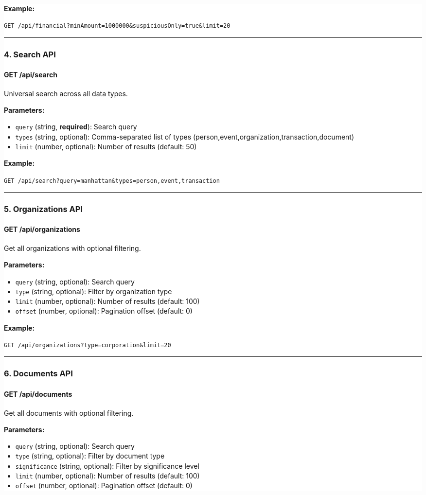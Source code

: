 **Example:**
```
GET /api/financial?minAmount=1000000&suspiciousOnly=true&limit=20
```

---

### 4. Search API

#### GET /api/search
Universal search across all data types.

**Parameters:**
- `query` (string, **required**): Search query
- `types` (string, optional): Comma-separated list of types (person,event,organization,transaction,document)
- `limit` (number, optional): Number of results (default: 50)

**Example:**
```
GET /api/search?query=manhattan&types=person,event,transaction
```

---

### 5. Organizations API

#### GET /api/organizations
Get all organizations with optional filtering.

**Parameters:**
- `query` (string, optional): Search query
- `type` (string, optional): Filter by organization type
- `limit` (number, optional): Number of results (default: 100)
- `offset` (number, optional): Pagination offset (default: 0)

**Example:**
```
GET /api/organizations?type=corporation&limit=20
```

---

### 6. Documents API

#### GET /api/documents
Get all documents with optional filtering.

**Parameters:**
- `query` (string, optional): Search query
- `type` (string, optional): Filter by document type
- `significance` (string, optional): Filter by significance level
- `limit` (number, optional): Number of results (default: 100)
- `offset` (number, optional): Pagination offset (default: 0)
